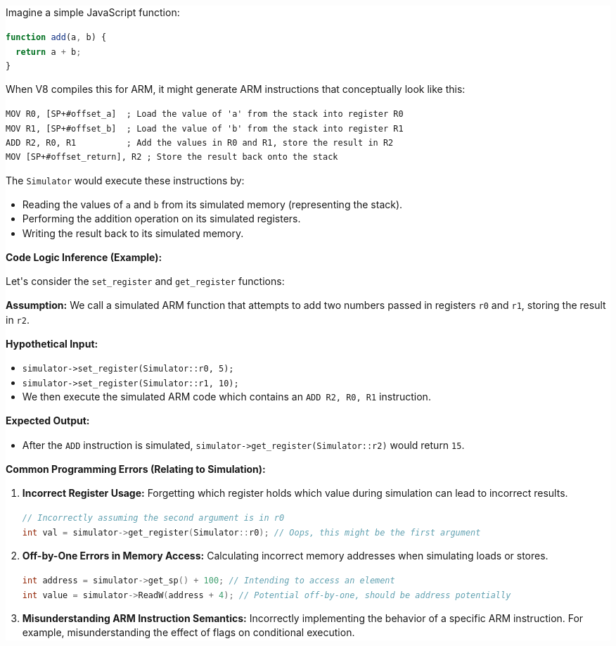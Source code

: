 Imagine a simple JavaScript function:

```javascript
function add(a, b) {
  return a + b;
}
```

When V8 compiles this for ARM, it might generate ARM instructions that conceptually look like this:

```assembly
MOV R0, [SP+#offset_a]  ; Load the value of 'a' from the stack into register R0
MOV R1, [SP+#offset_b]  ; Load the value of 'b' from the stack into register R1
ADD R2, R0, R1          ; Add the values in R0 and R1, store the result in R2
MOV [SP+#offset_return], R2 ; Store the result back onto the stack
```

The `Simulator` would execute these instructions by:

- Reading the values of `a` and `b` from its simulated memory (representing the stack).
- Performing the addition operation on its simulated registers.
- Writing the result back to its simulated memory.

**Code Logic Inference (Example):**

Let's consider the `set_register` and `get_register` functions:

**Assumption:**  We call a simulated ARM function that attempts to add two numbers passed in registers `r0` and `r1`, storing the result in `r2`.

**Hypothetical Input:**

- `simulator->set_register(Simulator::r0, 5);`
- `simulator->set_register(Simulator::r1, 10);`
- We then execute the simulated ARM code which contains an `ADD R2, R0, R1` instruction.

**Expected Output:**

- After the `ADD` instruction is simulated, `simulator->get_register(Simulator::r2)` would return `15`.

**Common Programming Errors (Relating to Simulation):**

1. **Incorrect Register Usage:** Forgetting which register holds which value during simulation can lead to incorrect results.
   ```c++
   // Incorrectly assuming the second argument is in r0
   int val = simulator->get_register(Simulator::r0); // Oops, this might be the first argument
   ```

2. **Off-by-One Errors in Memory Access:**  Calculating incorrect memory addresses when simulating loads or stores.
   ```c++
   int address = simulator->get_sp() + 100; // Intending to access an element
   int value = simulator->ReadW(address + 4); // Potential off-by-one, should be address potentially
   ```

3. **Misunderstanding ARM Instruction Semantics:** Incorrectly implementing the behavior of a specific ARM instruction. For example, misunderstanding the effect of flags on conditional execution.
